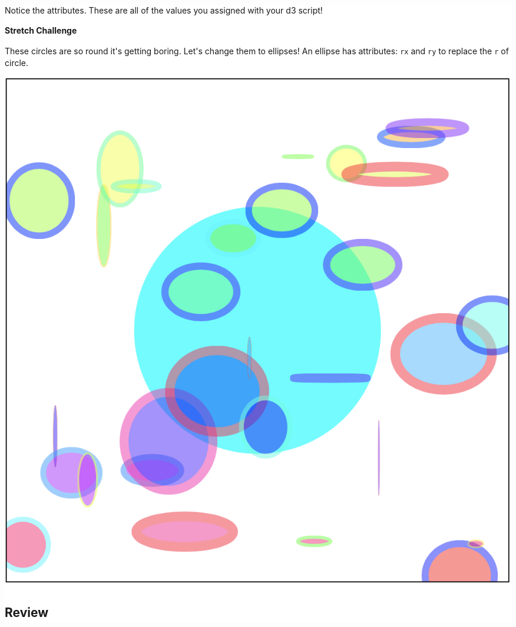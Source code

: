 Notice the attributes. These are all of the values you assigned with your d3 script! 

**Stretch Challenge**

These circles are so round it's getting boring. Let's change them to ellipses! An ellipse has attributes: `rx` and `ry` to replace the `r` of circle. 

![Challenge 2](images/challenge-2.png)

## Review
